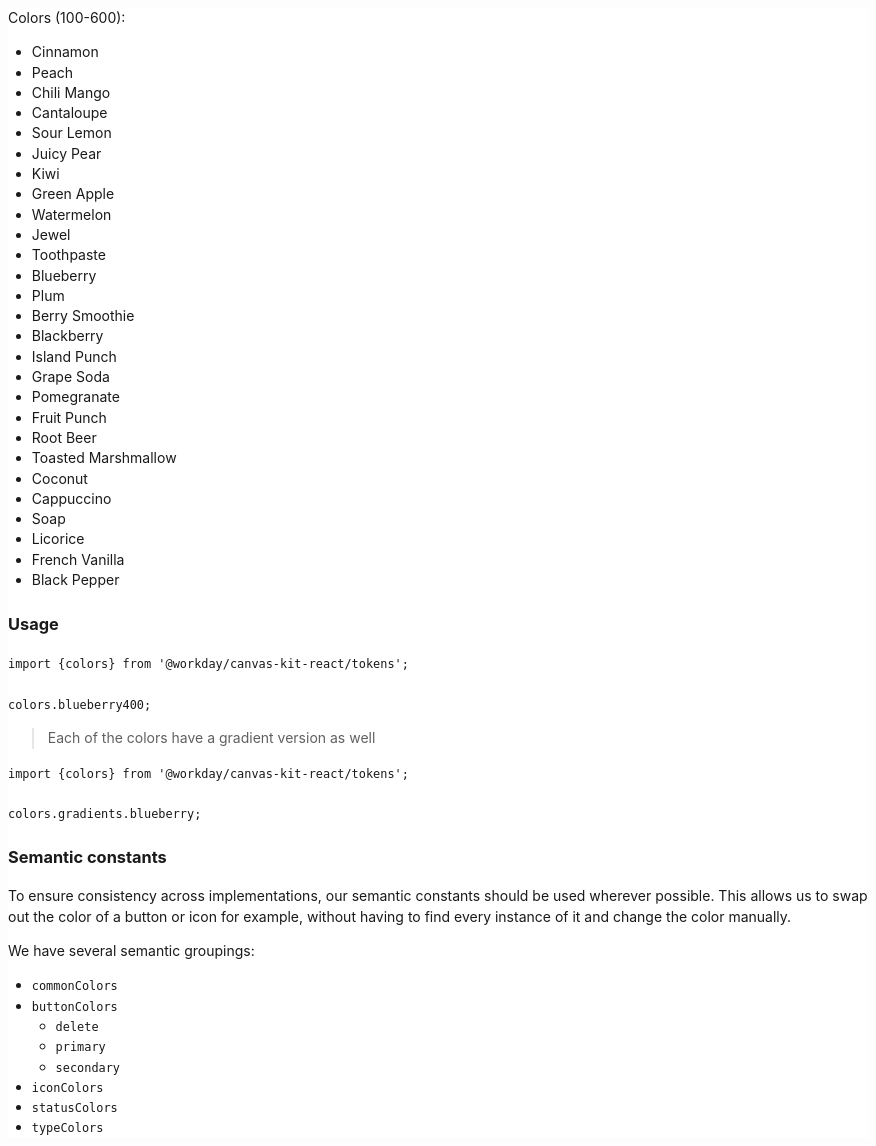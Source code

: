 Colors (100-600):

- Cinnamon
- Peach
- Chili Mango
- Cantaloupe
- Sour Lemon
- Juicy Pear
- Kiwi
- Green Apple
- Watermelon
- Jewel
- Toothpaste
- Blueberry
- Plum
- Berry Smoothie
- Blackberry
- Island Punch
- Grape Soda
- Pomegranate
- Fruit Punch
- Root Beer
- Toasted Marshmallow
- Coconut
- Cappuccino
- Soap
- Licorice
- French Vanilla
- Black Pepper

### Usage

```tsx
import {colors} from '@workday/canvas-kit-react/tokens';

colors.blueberry400;
```

> Each of the colors have a gradient version as well

```tsx
import {colors} from '@workday/canvas-kit-react/tokens';

colors.gradients.blueberry;
```

### Semantic constants

To ensure consistency across implementations, our semantic constants should be used wherever
possible. This allows us to swap out the color of a button or icon for example, without having to
find every instance of it and change the color manually.

We have several semantic groupings:

- `commonColors`
- `buttonColors`
  - `delete`
  - `primary`
  - `secondary`
- `iconColors`
- `statusColors`
- `typeColors`
